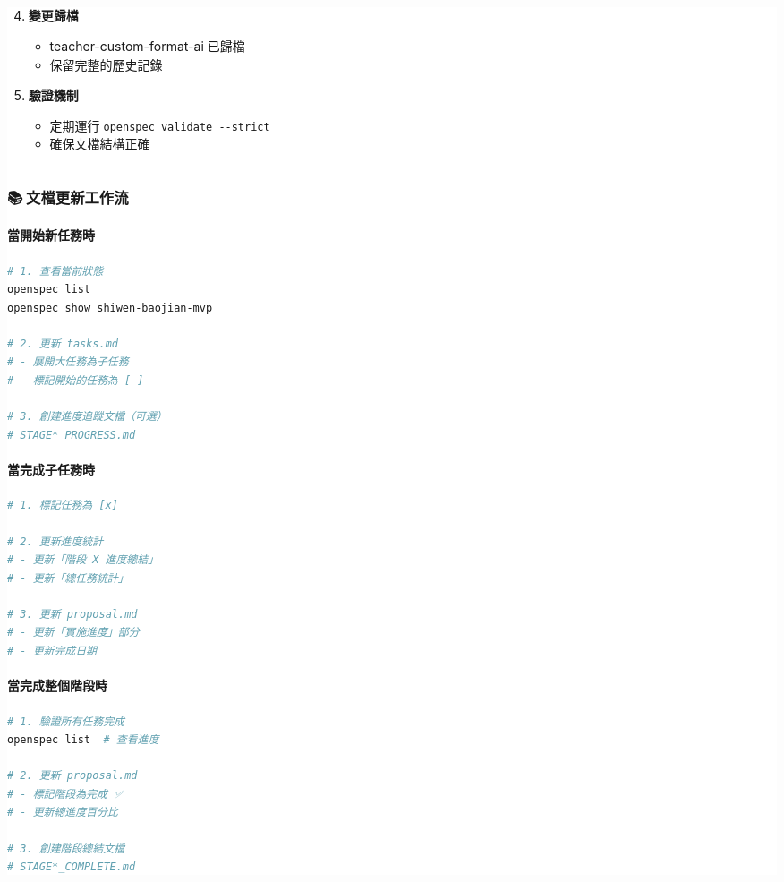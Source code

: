4. **變更歸檔**
   - teacher-custom-format-ai 已歸檔
   - 保留完整的歷史記錄

5. **驗證機制**
   - 定期運行 `openspec validate --strict`
   - 確保文檔結構正確

---

### 📚 文檔更新工作流

#### 當開始新任務時

```bash
# 1. 查看當前狀態
openspec list
openspec show shiwen-baojian-mvp

# 2. 更新 tasks.md
# - 展開大任務為子任務
# - 標記開始的任務為 [ ]

# 3. 創建進度追蹤文檔（可選）
# STAGE*_PROGRESS.md
```

#### 當完成子任務時

```bash
# 1. 標記任務為 [x]

# 2. 更新進度統計
# - 更新「階段 X 進度總結」
# - 更新「總任務統計」

# 3. 更新 proposal.md
# - 更新「實施進度」部分
# - 更新完成日期
```

#### 當完成整個階段時

```bash
# 1. 驗證所有任務完成
openspec list  # 查看進度

# 2. 更新 proposal.md
# - 標記階段為完成 ✅
# - 更新總進度百分比

# 3. 創建階段總結文檔
# STAGE*_COMPLETE.md
```
